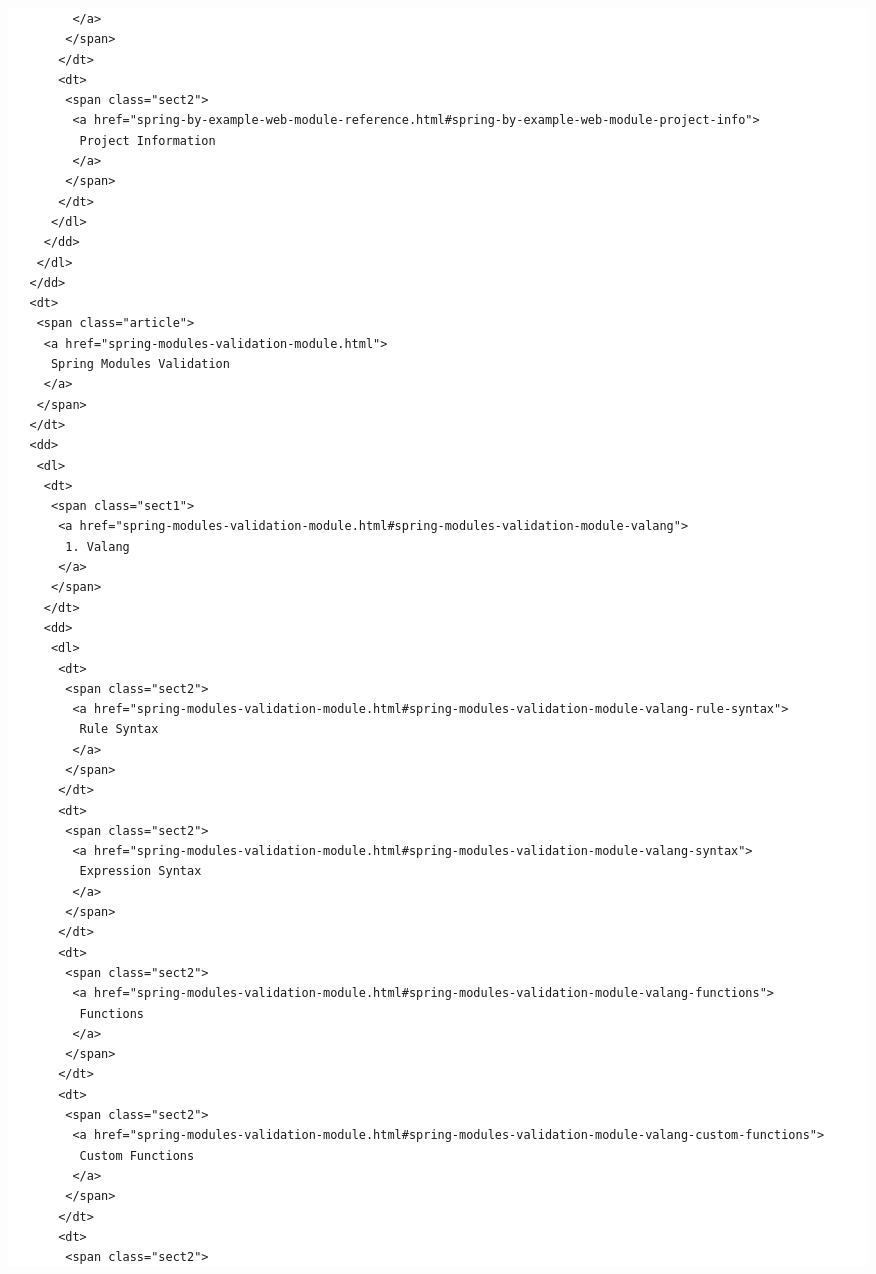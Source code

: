              </a>
            </span>
           </dt>
           <dt>
            <span class="sect2">
             <a href="spring-by-example-web-module-reference.html#spring-by-example-web-module-project-info">
              Project Information
             </a>
            </span>
           </dt>
          </dl>
         </dd>
        </dl>
       </dd>
       <dt>
        <span class="article">
         <a href="spring-modules-validation-module.html">
          Spring Modules Validation
         </a>
        </span>
       </dt>
       <dd>
        <dl>
         <dt>
          <span class="sect1">
           <a href="spring-modules-validation-module.html#spring-modules-validation-module-valang">
            1. Valang
           </a>
          </span>
         </dt>
         <dd>
          <dl>
           <dt>
            <span class="sect2">
             <a href="spring-modules-validation-module.html#spring-modules-validation-module-valang-rule-syntax">
              Rule Syntax
             </a>
            </span>
           </dt>
           <dt>
            <span class="sect2">
             <a href="spring-modules-validation-module.html#spring-modules-validation-module-valang-syntax">
              Expression Syntax
             </a>
            </span>
           </dt>
           <dt>
            <span class="sect2">
             <a href="spring-modules-validation-module.html#spring-modules-validation-module-valang-functions">
              Functions
             </a>
            </span>
           </dt>
           <dt>
            <span class="sect2">
             <a href="spring-modules-validation-module.html#spring-modules-validation-module-valang-custom-functions">
              Custom Functions
             </a>
            </span>
           </dt>
           <dt>
            <span class="sect2">